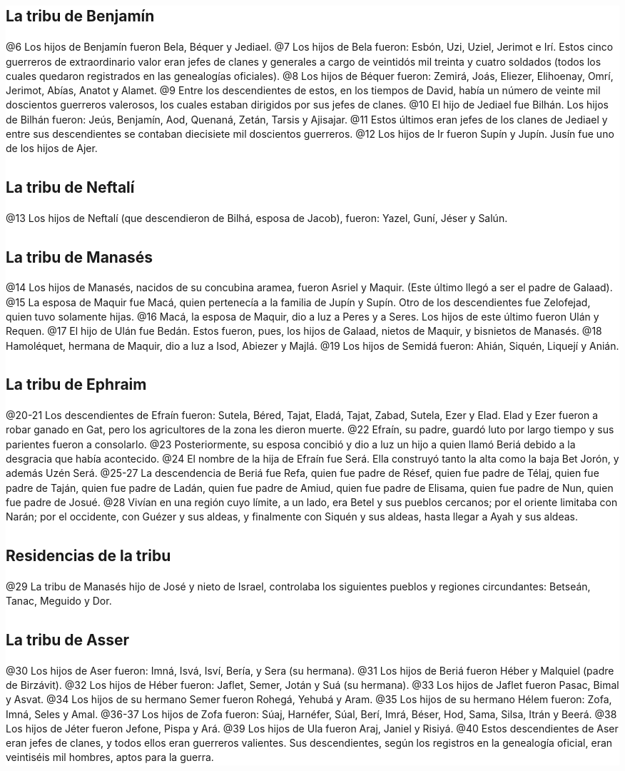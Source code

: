 ## La tribu de Benjamín
@6 Los hijos de Benjamín fueron Bela, Béquer y Jediael. @7 Los hijos de Bela fueron: Esbón, Uzi, Uziel, Jerimot e Irí. Estos cinco guerreros de extraordinario valor eran jefes de clanes y generales a cargo de veintidós mil treinta y cuatro soldados (todos los cuales quedaron registrados en las genealogías oficiales). @8 Los hijos de Béquer fueron: Zemirá, Joás, Eliezer, Elihoenay, Omrí, Jerimot, Abías, Anatot y Alamet. 
@9 Entre los descendientes de estos, en los tiempos de David, había un número de veinte mil doscientos guerreros valerosos, los cuales estaban dirigidos por sus jefes de clanes. @10 El hijo de Jediael fue Bilhán. Los hijos de Bilhán fueron: Jeús, Benjamín, Aod, Quenaná, Zetán, Tarsis y Ajisajar. @11 Estos últimos eran jefes de los clanes de Jediael y entre sus descendientes se contaban diecisiete mil doscientos guerreros. @12 Los hijos de Ir fueron Supín y Jupín. Jusín fue uno de los hijos de Ajer.

## La tribu de Neftalí
@13 Los hijos de Neftalí (que descendieron de Bilhá, esposa de Jacob), fueron: Yazel, Guní, Jéser y Salún.

## La tribu de Manasés
@14 Los hijos de Manasés, nacidos de su concubina aramea, fueron Asriel y Maquir. (Este último llegó a ser el padre de Galaad). 
@15 La esposa de Maquir fue Macá, quien pertenecía a la familia de Jupín y Supín. Otro de los descendientes fue Zelofejad, quien tuvo solamente hijas. 
@16 Macá, la esposa de Maquir, dio a luz a Peres y a Seres. Los hijos de este último fueron Ulán y Requen. 
@17 El hijo de Ulán fue Bedán. Estos fueron, pues, los hijos de Galaad, nietos de Maquir, y bisnietos de Manasés. @18 Hamoléquet, hermana de Maquir, dio a luz a Isod, Abiezer y Majlá. @19 Los hijos de Semidá fueron: Ahián, Siquén, Liquejí y Anián.

## La tribu de Ephraim
@20-21 Los descendientes de Efraín fueron: Sutela, Béred, Tajat, Eladá, Tajat, Zabad, Sutela, Ezer y Elad. Elad y Ezer fueron a robar ganado en Gat, pero los agricultores de la zona les dieron muerte. 
@22 Efraín, su padre, guardó luto por largo tiempo y sus parientes fueron a consolarlo. 
@23 Posteriormente, su esposa concibió y dio a luz un hijo a quien llamó Beriá debido a la desgracia que había acontecido. @24 El nombre de la hija de Efraín fue Será. Ella construyó tanto la alta como la baja Bet Jorón, y además Uzén Será. @25-27 La descendencia de Beriá fue Refa, quien fue padre de Résef, quien fue padre de Télaj, quien fue padre de Taján, quien fue padre de Ladán, quien fue padre de Amiud, quien fue padre de Elisama, quien fue padre de Nun, quien fue padre de Josué. 
@28 Vivían en una región cuyo límite, a un lado, era Betel y sus pueblos cercanos; por el oriente limitaba con Narán; por el occidente, con Guézer y sus aldeas, y finalmente con Siquén y sus aldeas, hasta llegar a Ayah y sus aldeas.

## Residencias de la tribu
@29 La tribu de Manasés hijo de José y nieto de Israel, controlaba los siguientes pueblos y regiones circundantes: Betseán, Tanac, Meguido y Dor.

## La tribu de Asser
@30 Los hijos de Aser fueron: Imná, Isvá, Isví, Bería, y Sera (su hermana). @31 Los hijos de Beriá fueron Héber y Malquiel (padre de Birzávit). @32 Los hijos de Héber fueron: Jaflet, Semer, Jotán y Suá (su hermana). @33 Los hijos de Jaflet fueron Pasac, Bimal y Asvat. @34 Los hijos de su hermano Semer fueron Rohegá, Yehubá y Aram. @35 Los hijos de su hermano Hélem fueron: Zofa, Imná, Seles y Amal. @36-37 Los hijos de Zofa fueron: Súaj, Harnéfer, Súal, Berí, Imrá, Béser, Hod, Sama, Silsa, Itrán y Beerá. @38 Los hijos de Jéter fueron Jefone, Pispa y Ará. @39 Los hijos de Ula fueron Araj, Janiel y Risiyá. @40 Estos descendientes de Aser eran jefes de clanes, y todos ellos eran guerreros valientes. Sus descendientes, según los registros en la genealogía oficial, eran veintiséis mil hombres, aptos para la guerra. 
